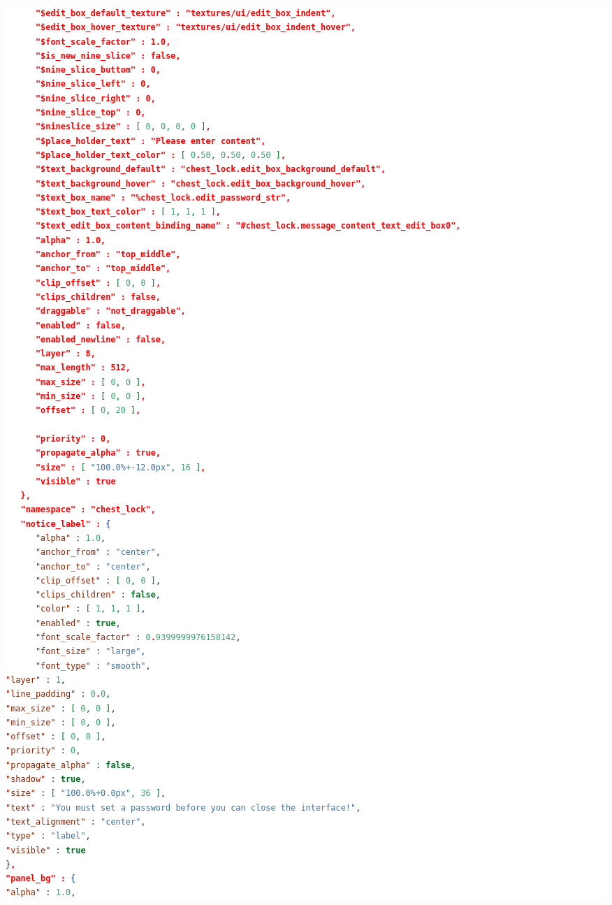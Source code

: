 ```json 
      "$edit_box_default_texture" : "textures/ui/edit_box_indent",
      "$edit_box_hover_texture" : "textures/ui/edit_box_indent_hover",
      "$font_scale_factor" : 1.0,
      "$is_new_nine_slice" : false,
      "$nine_slice_buttom" : 0,
      "$nine_slice_left" : 0,
      "$nine_slice_right" : 0,
      "$nine_slice_top" : 0,
      "$nineslice_size" : [ 0, 0, 0, 0 ],
      "$place_holder_text" : "Please enter content",
      "$place_holder_text_color" : [ 0.50, 0.50, 0.50 ],
      "$text_background_default" : "chest_lock.edit_box_background_default",
      "$text_background_hover" : "chest_lock.edit_box_background_hover",
      "$text_box_name" : "%chest_lock.edit_password_str",
      "$text_box_text_color" : [ 1, 1, 1 ],
      "$text_edit_box_content_binding_name" : "#chest_lock.message_content_text_edit_box0",
      "alpha" : 1.0,
      "anchor_from" : "top_middle",
      "anchor_to" : "top_middle",
      "clip_offset" : [ 0, 0 ],
      "clips_children" : false,
      "draggable" : "not_draggable",
      "enabled" : false,
      "enabled_newline" : false,
      "layer" : 8,
      "max_length" : 512,
      "max_size" : [ 0, 0 ],
      "min_size" : [ 0, 0 ],
      "offset" : [ 0, 20 ],

      "priority" : 0,
      "propagate_alpha" : true,
      "size" : [ "100.0%+-12.0px", 16 ],
      "visible" : true
   },
   "namespace" : "chest_lock",
   "notice_label" : {
      "alpha" : 1.0,
      "anchor_from" : "center",
      "anchor_to" : "center",
      "clip_offset" : [ 0, 0 ],
      "clips_children" : false,
      "color" : [ 1, 1, 1 ],
      "enabled" : true,
      "font_scale_factor" : 0.9399999976158142,
      "font_size" : "large",
      "font_type" : "smooth", 
"layer" : 1, 
"line_padding" : 0.0, 
"max_size" : [ 0, 0 ], 
"min_size" : [ 0, 0 ], 
"offset" : [ 0, 0 ], 
"priority" : 0, 
"propagate_alpha" : false, 
"shadow" : true, 
"size" : [ "100.0%+0.0px", 36 ], 
"text" : "You must set a password before you can close the interface!", 
"text_alignment" : "center", 
"type" : "label", 
"visible" : true 
}, 
"panel_bg" : { 
"alpha" : 1.0, 
```